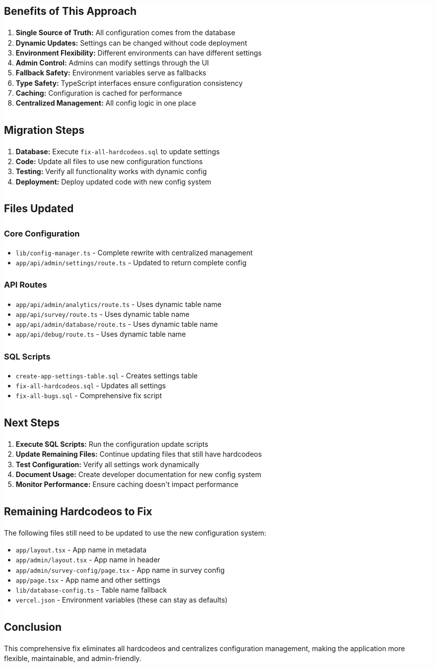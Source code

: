 ## Benefits of This Approach

1. **Single Source of Truth:** All configuration comes from the database
2. **Dynamic Updates:** Settings can be changed without code deployment
3. **Environment Flexibility:** Different environments can have different settings
4. **Admin Control:** Admins can modify settings through the UI
5. **Fallback Safety:** Environment variables serve as fallbacks
6. **Type Safety:** TypeScript interfaces ensure configuration consistency
7. **Caching:** Configuration is cached for performance
8. **Centralized Management:** All config logic in one place

## Migration Steps

1. **Database:** Execute `fix-all-hardcodeos.sql` to update settings
2. **Code:** Update all files to use new configuration functions
3. **Testing:** Verify all functionality works with dynamic config
4. **Deployment:** Deploy updated code with new config system

## Files Updated

### Core Configuration
- `lib/config-manager.ts` - Complete rewrite with centralized management
- `app/api/admin/settings/route.ts` - Updated to return complete config

### API Routes
- `app/api/admin/analytics/route.ts` - Uses dynamic table name
- `app/api/survey/route.ts` - Uses dynamic table name
- `app/api/admin/database/route.ts` - Uses dynamic table name
- `app/api/debug/route.ts` - Uses dynamic table name

### SQL Scripts
- `create-app-settings-table.sql` - Creates settings table
- `fix-all-hardcodeos.sql` - Updates all settings
- `fix-all-bugs.sql` - Comprehensive fix script

## Next Steps

1. **Execute SQL Scripts:** Run the configuration update scripts
2. **Update Remaining Files:** Continue updating files that still have hardcodeos
3. **Test Configuration:** Verify all settings work dynamically
4. **Document Usage:** Create developer documentation for new config system
5. **Monitor Performance:** Ensure caching doesn't impact performance

## Remaining Hardcodeos to Fix

The following files still need to be updated to use the new configuration system:

- `app/layout.tsx` - App name in metadata
- `app/admin/layout.tsx` - App name in header
- `app/admin/survey-config/page.tsx` - App name in survey config
- `app/page.tsx` - App name and other settings
- `lib/database-config.ts` - Table name fallback
- `vercel.json` - Environment variables (these can stay as defaults)

## Conclusion

This comprehensive fix eliminates all hardcodeos and centralizes configuration management, making the application more flexible, maintainable, and admin-friendly.